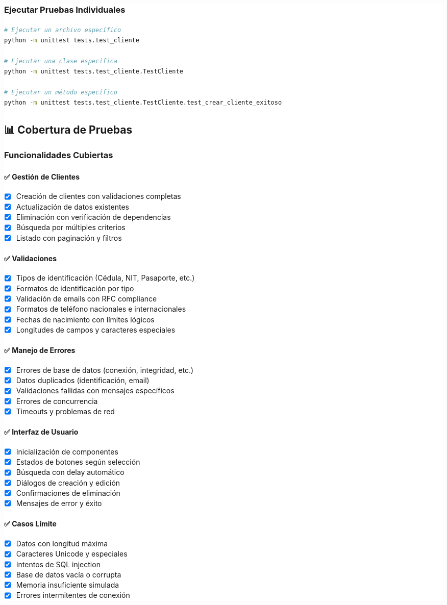 ### Ejecutar Pruebas Individuales
```bash
# Ejecutar un archivo específico
python -m unittest tests.test_cliente

# Ejecutar una clase específica
python -m unittest tests.test_cliente.TestCliente

# Ejecutar un método específico
python -m unittest tests.test_cliente.TestCliente.test_crear_cliente_exitoso
```

## 📊 Cobertura de Pruebas

### Funcionalidades Cubiertas

#### ✅ **Gestión de Clientes**
- [x] Creación de clientes con validaciones completas
- [x] Actualización de datos existentes
- [x] Eliminación con verificación de dependencias
- [x] Búsqueda por múltiples criterios
- [x] Listado con paginación y filtros

#### ✅ **Validaciones**
- [x] Tipos de identificación (Cédula, NIT, Pasaporte, etc.)
- [x] Formatos de identificación por tipo
- [x] Validación de emails con RFC compliance
- [x] Formatos de teléfono nacionales e internacionales
- [x] Fechas de nacimiento con límites lógicos
- [x] Longitudes de campos y caracteres especiales

#### ✅ **Manejo de Errores**
- [x] Errores de base de datos (conexión, integridad, etc.)
- [x] Datos duplicados (identificación, email)
- [x] Validaciones fallidas con mensajes específicos
- [x] Errores de concurrencia
- [x] Timeouts y problemas de red

#### ✅ **Interfaz de Usuario**
- [x] Inicialización de componentes
- [x] Estados de botones según selección
- [x] Búsqueda con delay automático
- [x] Diálogos de creación y edición
- [x] Confirmaciones de eliminación
- [x] Mensajes de error y éxito

#### ✅ **Casos Límite**
- [x] Datos con longitud máxima
- [x] Caracteres Unicode y especiales
- [x] Intentos de SQL injection
- [x] Base de datos vacía o corrupta
- [x] Memoria insuficiente simulada
- [x] Errores intermitentes de conexión
